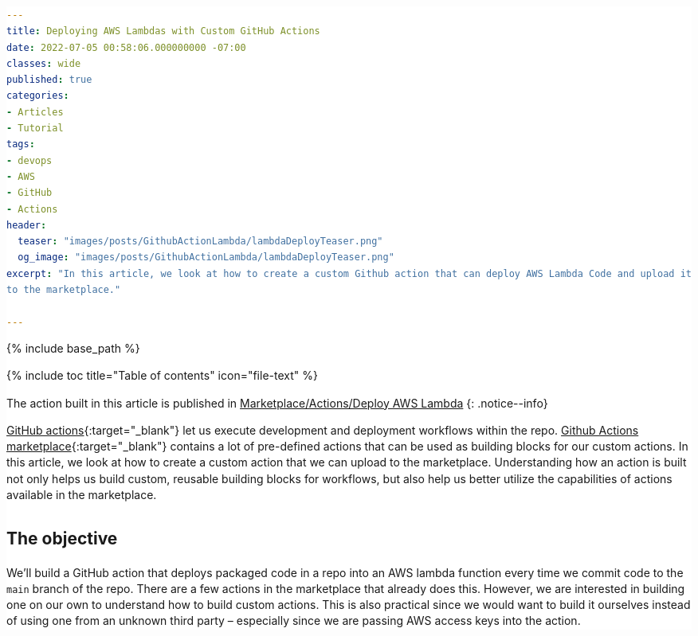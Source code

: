 ```yaml
---
title: Deploying AWS Lambdas with Custom GitHub Actions
date: 2022-07-05 00:58:06.000000000 -07:00
classes: wide
published: true
categories:
- Articles
- Tutorial
tags:
- devops
- AWS
- GitHub
- Actions
header:
  teaser: "images/posts/GithubActionLambda/lambdaDeployTeaser.png"
  og_image: "images/posts/GithubActionLambda/lambdaDeployTeaser.png"
excerpt: "In this article, we look at how to create a custom Github action that can deploy AWS Lambda Code and upload it to the marketplace."

---
```



<style>
div {
  text-align: justify;
  text-justify: inter-word;
}
</style>

{% include base_path %}

{% include toc title="Table of contents" icon="file-text" %}


The action built in this article is published in [Marketplace/Actions/Deploy AWS Lambda](https://github.com/marketplace/actions/deploy-aws-lambda)
{: .notice--info}

[GitHub actions](https://docs.github.com/en/actions){:target="_blank"} let us execute development and deployment workflows within the repo. [Github Actions marketplace](https://github.com/marketplace?type=actions){:target="_blank"} contains a lot of pre-defined actions that can be used as building blocks for our custom actions. In this article, we look at how to create a custom action that we can upload to the marketplace. 
Understanding how an action is built not only helps us build custom, reusable building blocks for workflows, but also help us better utilize the capabilities of actions available in the marketplace. 


## The objective

We’ll build a GitHub action that deploys packaged code in a repo into an AWS lambda function every time we commit code to the `main` branch of the repo. There are a few actions in the marketplace that already does this. However, we are interested in building one on our own to understand how to build custom actions. This is also practical since we would want to build it ourselves instead of using one from an unknown third party – especially since we are passing AWS access keys into the action. 
